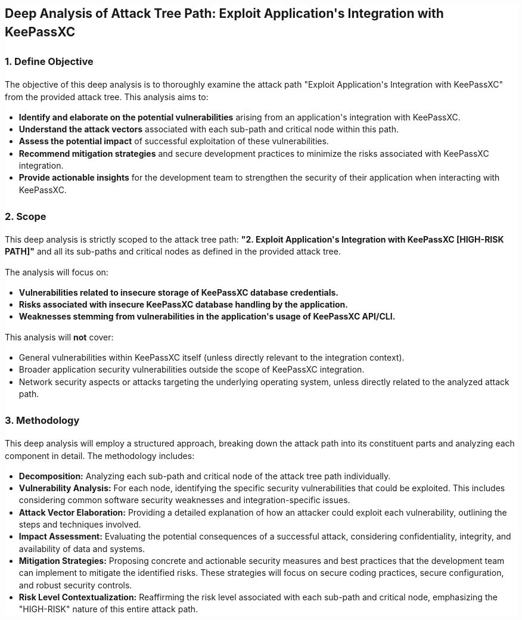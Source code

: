 ## Deep Analysis of Attack Tree Path: Exploit Application's Integration with KeePassXC

### 1. Define Objective

The objective of this deep analysis is to thoroughly examine the attack path "Exploit Application's Integration with KeePassXC" from the provided attack tree. This analysis aims to:

* **Identify and elaborate on the potential vulnerabilities** arising from an application's integration with KeePassXC.
* **Understand the attack vectors** associated with each sub-path and critical node within this path.
* **Assess the potential impact** of successful exploitation of these vulnerabilities.
* **Recommend mitigation strategies** and secure development practices to minimize the risks associated with KeePassXC integration.
* **Provide actionable insights** for the development team to strengthen the security of their application when interacting with KeePassXC.

### 2. Scope

This deep analysis is strictly scoped to the attack tree path: **"2. Exploit Application's Integration with KeePassXC [HIGH-RISK PATH]"** and all its sub-paths and critical nodes as defined in the provided attack tree.

The analysis will focus on:

* **Vulnerabilities related to insecure storage of KeePassXC database credentials.**
* **Risks associated with insecure KeePassXC database handling by the application.**
* **Weaknesses stemming from vulnerabilities in the application's usage of KeePassXC API/CLI.**

This analysis will **not** cover:

* General vulnerabilities within KeePassXC itself (unless directly relevant to the integration context).
* Broader application security vulnerabilities outside the scope of KeePassXC integration.
* Network security aspects or attacks targeting the underlying operating system, unless directly related to the analyzed attack path.

### 3. Methodology

This deep analysis will employ a structured approach, breaking down the attack path into its constituent parts and analyzing each component in detail. The methodology includes:

* **Decomposition:**  Analyzing each sub-path and critical node of the attack tree path individually.
* **Vulnerability Analysis:** For each node, identifying the specific security vulnerabilities that could be exploited. This includes considering common software security weaknesses and integration-specific issues.
* **Attack Vector Elaboration:**  Providing a detailed explanation of how an attacker could exploit each vulnerability, outlining the steps and techniques involved.
* **Impact Assessment:** Evaluating the potential consequences of a successful attack, considering confidentiality, integrity, and availability of data and systems.
* **Mitigation Strategies:**  Proposing concrete and actionable security measures and best practices that the development team can implement to mitigate the identified risks. These strategies will focus on secure coding practices, secure configuration, and robust security controls.
* **Risk Level Contextualization:** Reaffirming the risk level associated with each sub-path and critical node, emphasizing the "HIGH-RISK" nature of this entire attack path.
